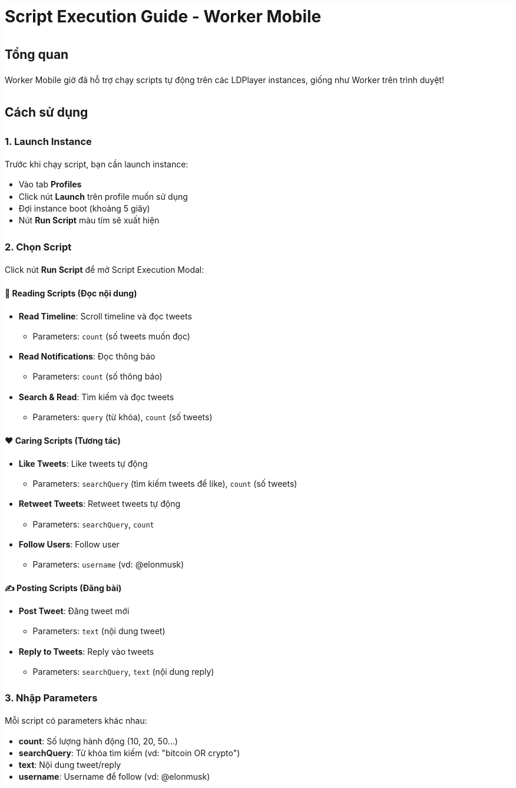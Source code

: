 # Script Execution Guide - Worker Mobile

## Tổng quan

Worker Mobile giờ đã hỗ trợ chạy scripts tự động trên các LDPlayer instances, giống như Worker trên trình duyệt!

## Cách sử dụng

### 1. Launch Instance

Trước khi chạy script, bạn cần launch instance:
- Vào tab **Profiles**
- Click nút **Launch** trên profile muốn sử dụng
- Đợi instance boot (khoảng 5 giây)
- Nút **Run Script** màu tím sẽ xuất hiện

### 2. Chọn Script

Click nút **Run Script** để mở Script Execution Modal:

#### 📖 Reading Scripts (Đọc nội dung)
- **Read Timeline**: Scroll timeline và đọc tweets
  - Parameters: `count` (số tweets muốn đọc)

- **Read Notifications**: Đọc thông báo
  - Parameters: `count` (số thông báo)

- **Search & Read**: Tìm kiếm và đọc tweets
  - Parameters: `query` (từ khóa), `count` (số tweets)

#### ❤️ Caring Scripts (Tương tác)
- **Like Tweets**: Like tweets tự động
  - Parameters: `searchQuery` (tìm kiếm tweets để like), `count` (số tweets)

- **Retweet Tweets**: Retweet tweets tự động
  - Parameters: `searchQuery`, `count`

- **Follow Users**: Follow user
  - Parameters: `username` (vd: @elonmusk)

#### ✍️ Posting Scripts (Đăng bài)
- **Post Tweet**: Đăng tweet mới
  - Parameters: `text` (nội dung tweet)

- **Reply to Tweets**: Reply vào tweets
  - Parameters: `searchQuery`, `text` (nội dung reply)

### 3. Nhập Parameters

Mỗi script có parameters khác nhau:
- **count**: Số lượng hành động (10, 20, 50...)
- **searchQuery**: Từ khóa tìm kiếm (vd: "bitcoin OR crypto")
- **text**: Nội dung tweet/reply
- **username**: Username để follow (vd: @elonmusk)
